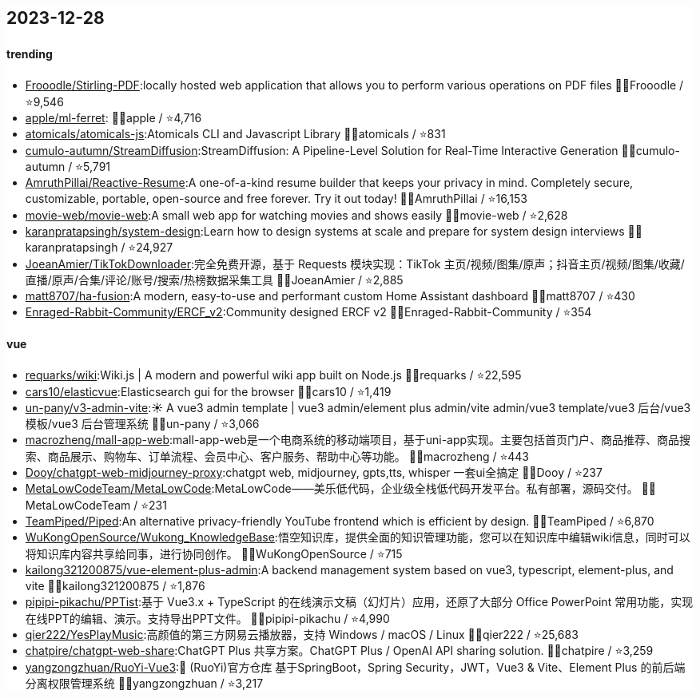 ## 2023-12-28

#### trending
* [Frooodle/Stirling-PDF](https://github.com/Frooodle/Stirling-PDF):locally hosted web application that allows you to perform various operations on PDF files 🧑‍💻Frooodle / ⭐9,546
* [apple/ml-ferret](https://github.com/apple/ml-ferret): 🧑‍💻apple / ⭐4,716
* [atomicals/atomicals-js](https://github.com/atomicals/atomicals-js):Atomicals CLI and Javascript Library 🧑‍💻atomicals / ⭐831
* [cumulo-autumn/StreamDiffusion](https://github.com/cumulo-autumn/StreamDiffusion):StreamDiffusion: A Pipeline-Level Solution for Real-Time Interactive Generation 🧑‍💻cumulo-autumn / ⭐5,791
* [AmruthPillai/Reactive-Resume](https://github.com/AmruthPillai/Reactive-Resume):A one-of-a-kind resume builder that keeps your privacy in mind. Completely secure, customizable, portable, open-source and free forever. Try it out today! 🧑‍💻AmruthPillai / ⭐16,153
* [movie-web/movie-web](https://github.com/movie-web/movie-web):A small web app for watching movies and shows easily 🧑‍💻movie-web / ⭐2,628
* [karanpratapsingh/system-design](https://github.com/karanpratapsingh/system-design):Learn how to design systems at scale and prepare for system design interviews 🧑‍💻karanpratapsingh / ⭐24,927
* [JoeanAmier/TikTokDownloader](https://github.com/JoeanAmier/TikTokDownloader):完全免费开源，基于 Requests 模块实现：TikTok 主页/视频/图集/原声；抖音主页/视频/图集/收藏/直播/原声/合集/评论/账号/搜索/热榜数据采集工具 🧑‍💻JoeanAmier / ⭐2,885
* [matt8707/ha-fusion](https://github.com/matt8707/ha-fusion):A modern, easy-to-use and performant custom Home Assistant dashboard 🧑‍💻matt8707 / ⭐430
* [Enraged-Rabbit-Community/ERCF_v2](https://github.com/Enraged-Rabbit-Community/ERCF_v2):Community designed ERCF v2 🧑‍💻Enraged-Rabbit-Community / ⭐354

#### vue
* [requarks/wiki](https://github.com/requarks/wiki):Wiki.js | A modern and powerful wiki app built on Node.js 🧑‍💻requarks / ⭐22,595
* [cars10/elasticvue](https://github.com/cars10/elasticvue):Elasticsearch gui for the browser 🧑‍💻cars10 / ⭐1,419
* [un-pany/v3-admin-vite](https://github.com/un-pany/v3-admin-vite):☀️ A vue3 admin template | vue3 admin/element plus admin/vite admin/vue3 template/vue3 后台/vue3 模板/vue3 后台管理系统 🧑‍💻un-pany / ⭐3,066
* [macrozheng/mall-app-web](https://github.com/macrozheng/mall-app-web):mall-app-web是一个电商系统的移动端项目，基于uni-app实现。主要包括首页门户、商品推荐、商品搜索、商品展示、购物车、订单流程、会员中心、客户服务、帮助中心等功能。 🧑‍💻macrozheng / ⭐443
* [Dooy/chatgpt-web-midjourney-proxy](https://github.com/Dooy/chatgpt-web-midjourney-proxy):chatgpt web, midjourney, gpts,tts, whisper 一套ui全搞定 🧑‍💻Dooy / ⭐237
* [MetaLowCodeTeam/MetaLowCode](https://github.com/MetaLowCodeTeam/MetaLowCode):MetaLowCode——美乐低代码，企业级全栈低代码开发平台。私有部署，源码交付。 🧑‍💻MetaLowCodeTeam / ⭐231
* [TeamPiped/Piped](https://github.com/TeamPiped/Piped):An alternative privacy-friendly YouTube frontend which is efficient by design. 🧑‍💻TeamPiped / ⭐6,870
* [WuKongOpenSource/Wukong_KnowledgeBase](https://github.com/WuKongOpenSource/Wukong_KnowledgeBase):悟空知识库，提供全面的知识管理功能，您可以在知识库中编辑wiki信息，同时可以将知识库内容共享给同事，进行协同创作。 🧑‍💻WuKongOpenSource / ⭐715
* [kailong321200875/vue-element-plus-admin](https://github.com/kailong321200875/vue-element-plus-admin):A backend management system based on vue3, typescript, element-plus, and vite 🧑‍💻kailong321200875 / ⭐1,876
* [pipipi-pikachu/PPTist](https://github.com/pipipi-pikachu/PPTist):基于 Vue3.x + TypeScript 的在线演示文稿（幻灯片）应用，还原了大部分 Office PowerPoint 常用功能，实现在线PPT的编辑、演示。支持导出PPT文件。 🧑‍💻pipipi-pikachu / ⭐4,990
* [qier222/YesPlayMusic](https://github.com/qier222/YesPlayMusic):高颜值的第三方网易云播放器，支持 Windows / macOS / Linux 🧑‍💻qier222 / ⭐25,683
* [chatpire/chatgpt-web-share](https://github.com/chatpire/chatgpt-web-share):ChatGPT Plus 共享方案。ChatGPT Plus / OpenAI API sharing solution. 🧑‍💻chatpire / ⭐3,259
* [yangzongzhuan/RuoYi-Vue3](https://github.com/yangzongzhuan/RuoYi-Vue3):🎉 (RuoYi)官方仓库 基于SpringBoot，Spring Security，JWT，Vue3 & Vite、Element Plus 的前后端分离权限管理系统 🧑‍💻yangzongzhuan / ⭐3,217
